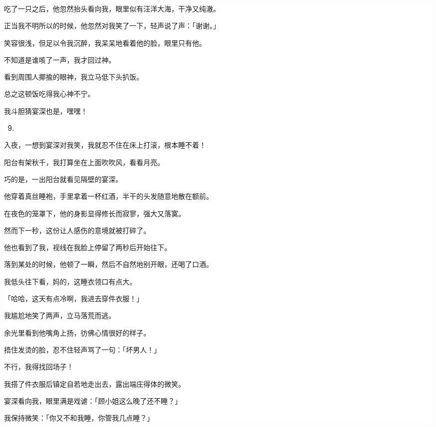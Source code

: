 吃了一只之后，他忽然抬头看向我，眼里似有汪洋大海，干净又纯澈。


正当我不明所以的时候，他忽然对我笑了一下，轻声说了声：「谢谢。」


笑容很浅，但足以令我沉醉，我呆呆地看着他的脸，眼里只有他。


不知道是谁咳了一声，我才回过神。


看到周围人揶揄的眼神，我立马低下头扒饭。


总之这顿饭吃得我心神不宁。


我斗胆猜宴深也是，嘿嘿！


9.


入夜，一想到宴深对我笑，我就忍不住在床上打滚，根本睡不着！


阳台有架秋千，我打算坐在上面吹吹风，看看月亮。


巧的是，一出阳台就看见隔壁的宴深。


他穿着真丝睡袍，手里拿着一杯红酒，半干的头发随意地散在额前。


在夜色的笼罩下，他的身影显得修长而寂寥，强大又落寞。


然而下一秒，这份让人感伤的意境就被打碎了。


他也看到了我，视线在我脸上停留了两秒后开始往下。


落到某处的时候，他顿了一瞬，然后不自然地别开眼，还喝了口酒。


我低头往下看，妈的，这睡衣领口有点大。


「哈哈，这天有点冷啊，我进去穿件衣服！」


我尴尬地笑了两声，立马落荒而逃。


余光里看到他嘴角上扬，彷佛心情很好的样子。


捂住发烫的脸，忍不住轻声骂了一句：「坏男人！」


不行，我得找回场子！


我搭了件衣服后镇定自若地走出去，露出端庄得体的微笑。


宴深看向我，眼里满是戏谑：「顾小姐这么晚了还不睡？」


我保持微笑：「你又不和我睡，你管我几点睡？」
